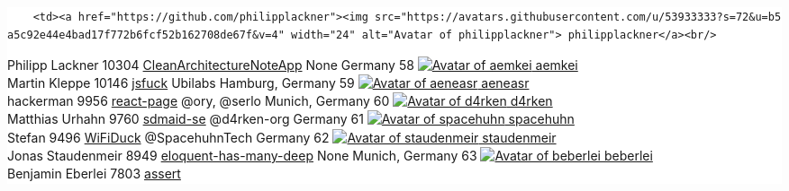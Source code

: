 		<td><a href="https://github.com/philipplackner"><img src="https://avatars.githubusercontent.com/u/53933333?s=72&u=b5a5c92e44e4bad17f772b6fcf52b162708de67f&v=4" width="24" alt="Avatar of philipplackner"> philipplackner</a><br/>
Philipp Lackner</td>
		<td>10304</td>
		<td><a href="https://github.com/philipplackner/CleanArchitectureNoteApp">CleanArchitectureNoteApp</a></td>
		<td>None</td>
		<td>Germany</td>
	</tr>
	<tr>
		<td>58</td>
		<td><a href="https://github.com/aemkei"><img src="https://avatars.githubusercontent.com/u/1521?s=72&u=86e4716b24df6aa42dc10ba61da49ed74acda7c4&v=4" width="24" alt="Avatar of aemkei"> aemkei</a><br/>
Martin Kleppe</td>
		<td>10146</td>
		<td><a href="https://github.com/aemkei/jsfuck">jsfuck</a></td>
		<td>Ubilabs</td>
		<td>Hamburg, Germany</td>
	</tr>
	<tr>
		<td>59</td>
		<td><a href="https://github.com/aeneasr"><img src="https://avatars.githubusercontent.com/u/3372410?s=72&u=b48e7114015223887f823fa1413f2b6b1e9b95ae&v=4" width="24" alt="Avatar of aeneasr"> aeneasr</a><br/>
hackerman</td>
		<td>9956</td>
		<td><a href="https://github.com/react-page/react-page">react-page</a></td>
		<td>@ory, @serlo</td>
		<td>Munich, Germany</td>
	</tr>
	<tr>
		<td>60</td>
		<td><a href="https://github.com/d4rken"><img src="https://avatars.githubusercontent.com/u/1439229?s=72&u=70a86f7c14e757bb30f76604ac01c1811bb7b655&v=4" width="24" alt="Avatar of d4rken"> d4rken</a><br/>
Matthias Urhahn</td>
		<td>9760</td>
		<td><a href="https://github.com/d4rken-org/sdmaid-se">sdmaid-se</a></td>
		<td>@d4rken-org </td>
		<td>Germany</td>
	</tr>
	<tr>
		<td>61</td>
		<td><a href="https://github.com/spacehuhn"><img src="https://avatars.githubusercontent.com/u/3826044?s=72&u=77b46cf50ea9c70a0e8e40db47aff098d5ffd41e&v=4" width="24" alt="Avatar of spacehuhn"> spacehuhn</a><br/>
Stefan</td>
		<td>9496</td>
		<td><a href="https://github.com/SpacehuhnTech/WiFiDuck">WiFiDuck</a></td>
		<td>@SpacehuhnTech </td>
		<td>Germany</td>
	</tr>
	<tr>
		<td>62</td>
		<td><a href="https://github.com/staudenmeir"><img src="https://avatars.githubusercontent.com/u/1853169?s=72&u=b1e5cd4e60be96cff44df226f07b57cfd4b63120&v=4" width="24" alt="Avatar of staudenmeir"> staudenmeir</a><br/>
Jonas Staudenmeir</td>
		<td>8949</td>
		<td><a href="https://github.com/staudenmeir/eloquent-has-many-deep">eloquent-has-many-deep</a></td>
		<td>None</td>
		<td>Munich, Germany</td>
	</tr>
	<tr>
		<td>63</td>
		<td><a href="https://github.com/beberlei"><img src="https://avatars.githubusercontent.com/u/26936?s=72&u=0e2a60e9f6d98ab914c66a99d0829cd10d810f38&v=4" width="24" alt="Avatar of beberlei"> beberlei</a><br/>
Benjamin Eberlei</td>
		<td>7803</td>
		<td><a href="https://github.com/beberlei/assert">assert</a></td>